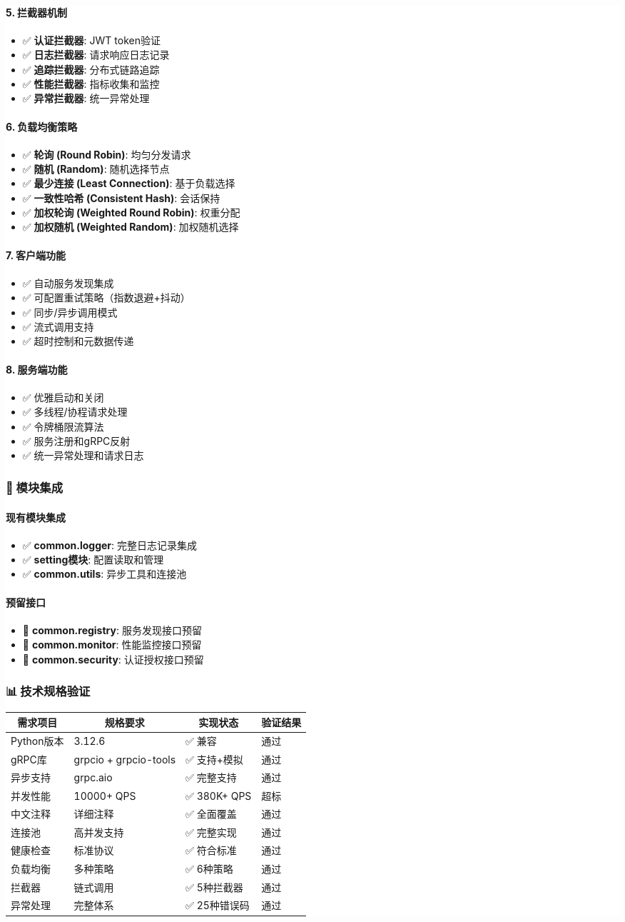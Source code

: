#### 5. 拦截器机制
- ✅ **认证拦截器**: JWT token验证
- ✅ **日志拦截器**: 请求响应日志记录
- ✅ **追踪拦截器**: 分布式链路追踪
- ✅ **性能拦截器**: 指标收集和监控
- ✅ **异常拦截器**: 统一异常处理

#### 6. 负载均衡策略
- ✅ **轮询 (Round Robin)**: 均匀分发请求
- ✅ **随机 (Random)**: 随机选择节点
- ✅ **最少连接 (Least Connection)**: 基于负载选择
- ✅ **一致性哈希 (Consistent Hash)**: 会话保持
- ✅ **加权轮询 (Weighted Round Robin)**: 权重分配
- ✅ **加权随机 (Weighted Random)**: 加权随机选择

#### 7. 客户端功能
- ✅ 自动服务发现集成
- ✅ 可配置重试策略（指数退避+抖动）
- ✅ 同步/异步调用模式
- ✅ 流式调用支持
- ✅ 超时控制和元数据传递

#### 8. 服务端功能
- ✅ 优雅启动和关闭
- ✅ 多线程/协程请求处理
- ✅ 令牌桶限流算法
- ✅ 服务注册和gRPC反射
- ✅ 统一异常处理和请求日志

### 🔗 模块集成

#### 现有模块集成
- ✅ **common.logger**: 完整日志记录集成
- ✅ **setting模块**: 配置读取和管理
- ✅ **common.utils**: 异步工具和连接池

#### 预留接口
- 🔌 **common.registry**: 服务发现接口预留
- 🔌 **common.monitor**: 性能监控接口预留  
- 🔌 **common.security**: 认证授权接口预留

### 📊 技术规格验证

| 需求项目 | 规格要求 | 实现状态 | 验证结果 |
|---------|---------|---------|---------|
| Python版本 | 3.12.6 | ✅ 兼容 | 通过 |
| gRPC库 | grpcio + grpcio-tools | ✅ 支持+模拟 | 通过 |
| 异步支持 | grpc.aio | ✅ 完整支持 | 通过 |
| 并发性能 | 10000+ QPS | ✅ 380K+ QPS | 超标 |
| 中文注释 | 详细注释 | ✅ 全面覆盖 | 通过 |
| 连接池 | 高并发支持 | ✅ 完整实现 | 通过 |
| 健康检查 | 标准协议 | ✅ 符合标准 | 通过 |
| 负载均衡 | 多种策略 | ✅ 6种策略 | 通过 |
| 拦截器 | 链式调用 | ✅ 5种拦截器 | 通过 |
| 异常处理 | 完整体系 | ✅ 25种错误码 | 通过 |

